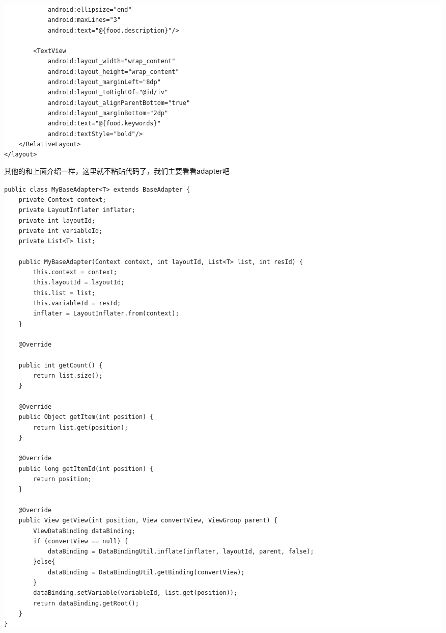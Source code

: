 ```
            android:ellipsize="end"
            android:maxLines="3"
            android:text="@{food.description}"/>

        <TextView
            android:layout_width="wrap_content"
            android:layout_height="wrap_content"
            android:layout_marginLeft="8dp"
            android:layout_toRightOf="@id/iv"
            android:layout_alignParentBottom="true"
            android:layout_marginBottom="2dp"
            android:text="@{food.keywords}"
            android:textStyle="bold"/>
    </RelativeLayout>
</layout>
```

其他的和上面介绍一样，这里就不粘贴代码了，我们主要看看adapter吧

```
public class MyBaseAdapter<T> extends BaseAdapter {
    private Context context;
    private LayoutInflater inflater;
    private int layoutId;
    private int variableId;
    private List<T> list;

    public MyBaseAdapter(Context context, int layoutId, List<T> list, int resId) {
        this.context = context;
        this.layoutId = layoutId;
        this.list = list;
        this.variableId = resId;
        inflater = LayoutInflater.from(context);
    }

    @Override

    public int getCount() {
        return list.size();
    }

    @Override
    public Object getItem(int position) {
        return list.get(position);
    }

    @Override
    public long getItemId(int position) {
        return position;
    }

    @Override
    public View getView(int position, View convertView, ViewGroup parent) {
        ViewDataBinding dataBinding;
        if (convertView == null) {
            dataBinding = DataBindingUtil.inflate(inflater, layoutId, parent, false);
        }else{
            dataBinding = DataBindingUtil.getBinding(convertView);
        }
        dataBinding.setVariable(variableId, list.get(position));
        return dataBinding.getRoot();
    }
}
```
